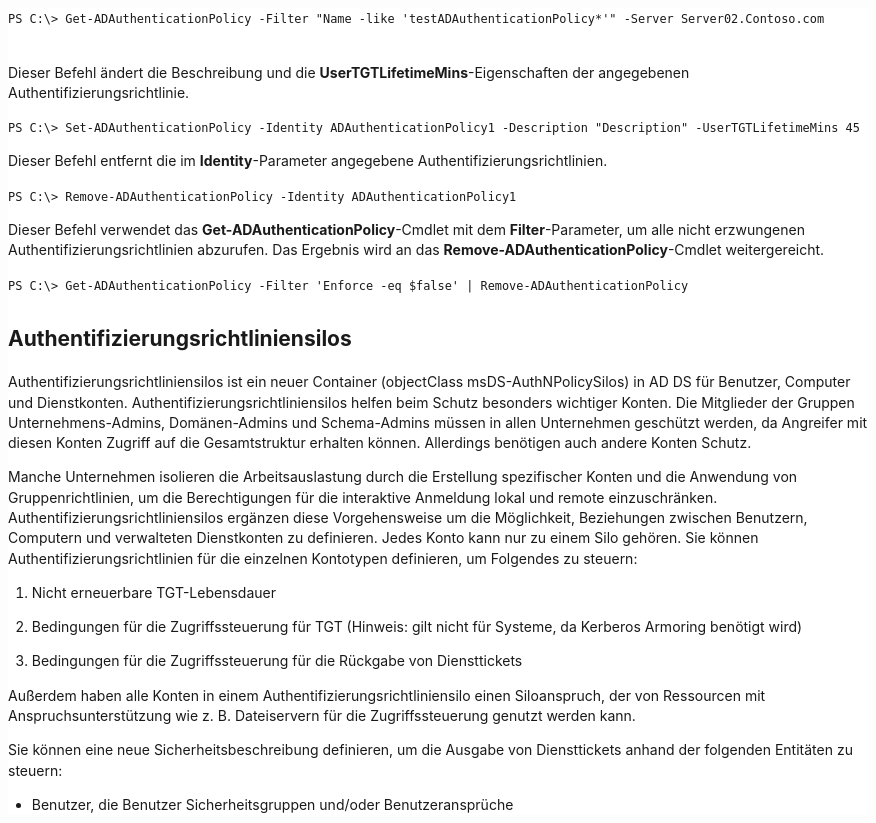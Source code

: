 ```  
PS C:\> Get-ADAuthenticationPolicy -Filter "Name -like 'testADAuthenticationPolicy*'" -Server Server02.Contoso.com  
  
```  
  
Dieser Befehl ändert die Beschreibung und die **UserTGTLifetimeMins**-Eigenschaften der angegebenen Authentifizierungsrichtlinie.  
  
```  
PS C:\> Set-ADAuthenticationPolicy -Identity ADAuthenticationPolicy1 -Description "Description" -UserTGTLifetimeMins 45  
```  
  
Dieser Befehl entfernt die im **Identity**-Parameter angegebene Authentifizierungsrichtlinien.  
  
```  
PS C:\> Remove-ADAuthenticationPolicy -Identity ADAuthenticationPolicy1  
```  
  
Dieser Befehl verwendet das **Get-ADAuthenticationPolicy**-Cmdlet mit dem **Filter**-Parameter, um alle nicht erzwungenen Authentifizierungsrichtlinien abzurufen. Das Ergebnis wird an das **Remove-ADAuthenticationPolicy**-Cmdlet weitergereicht.  
  
```  
PS C:\> Get-ADAuthenticationPolicy -Filter 'Enforce -eq $false' | Remove-ADAuthenticationPolicy  
```  
  
## <a name="BKMK_CreateAuthNPolicySilos"></a>Authentifizierungsrichtliniensilos  
Authentifizierungsrichtliniensilos ist ein neuer Container (objectClass msDS-AuthNPolicySilos) in AD DS für Benutzer, Computer und Dienstkonten. Authentifizierungsrichtliniensilos helfen beim Schutz besonders wichtiger Konten. Die Mitglieder der Gruppen Unternehmens-Admins, Domänen-Admins und Schema-Admins müssen in allen Unternehmen geschützt werden, da Angreifer mit diesen Konten Zugriff auf die Gesamtstruktur erhalten können. Allerdings benötigen auch andere Konten Schutz.  
  
Manche Unternehmen isolieren die Arbeitsauslastung durch die Erstellung spezifischer Konten und die Anwendung von Gruppenrichtlinien, um die Berechtigungen für die interaktive Anmeldung lokal und remote einzuschränken. Authentifizierungsrichtliniensilos ergänzen diese Vorgehensweise um die Möglichkeit, Beziehungen zwischen Benutzern, Computern und verwalteten Dienstkonten zu definieren. Jedes Konto kann nur zu einem Silo gehören. Sie können Authentifizierungsrichtlinien für die einzelnen Kontotypen definieren, um Folgendes zu steuern:  
  
1.  Nicht erneuerbare TGT-Lebensdauer  
  
2.  Bedingungen für die Zugriffssteuerung für TGT (Hinweis: gilt nicht für Systeme, da Kerberos Armoring benötigt wird)  
  
3.  Bedingungen für die Zugriffssteuerung für die Rückgabe von Diensttickets  
  
Außerdem haben alle Konten in einem Authentifizierungsrichtliniensilo einen Siloanspruch, der von Ressourcen mit Anspruchsunterstützung wie z. B. Dateiservern für die Zugriffssteuerung genutzt werden kann.  
  
Sie können eine neue Sicherheitsbeschreibung definieren, um die Ausgabe von Diensttickets anhand der folgenden Entitäten zu steuern:  
  
-   Benutzer, die Benutzer Sicherheitsgruppen und/oder Benutzeransprüche  
  
